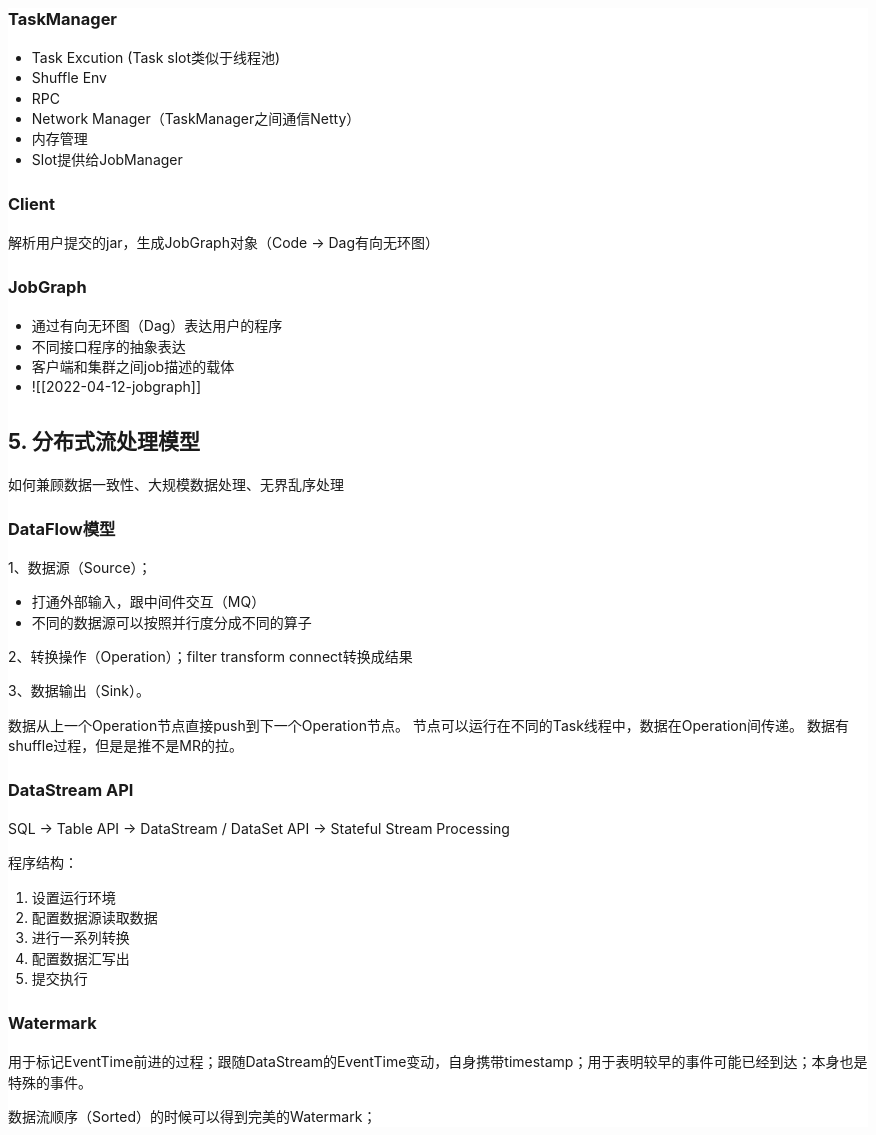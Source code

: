 ### TaskManager
* Task Excution (Task slot类似于线程池)
* Shuffle Env
* RPC
* Network Manager（TaskManager之间通信Netty）
* 内存管理
* Slot提供给JobManager

### Client
解析用户提交的jar，生成JobGraph对象（Code -> Dag有向无环图）

### JobGraph
* 通过有向无环图（Dag）表达用户的程序
* 不同接口程序的抽象表达
* 客户端和集群之间job描述的载体
* ![[2022-04-12-jobgraph]]


## 5. 分布式流处理模型

如何兼顾数据一致性、大规模数据处理、无界乱序处理

### DataFlow模型

1、数据源（Source）；
* 打通外部输入，跟中间件交互（MQ）
* 不同的数据源可以按照并行度分成不同的算子

2、转换操作（Operation）；filter transform connect转换成结果

3、数据输出（Sink）。

数据从上一个Operation节点直接push到下一个Operation节点。
节点可以运行在不同的Task线程中，数据在Operation间传递。
数据有shuffle过程，但是是推不是MR的拉。

### DataStream API

SQL -> Table API -> DataStream / DataSet API -> Stateful Stream Processing

程序结构：

1. 设置运行环境
2. 配置数据源读取数据
3. 进行一系列转换
4. 配置数据汇写出
5. 提交执行

### Watermark

用于标记EventTime前进的过程；跟随DataStream的EventTime变动，自身携带timestamp；用于表明较早的事件可能已经到达；本身也是特殊的事件。

数据流顺序（Sorted）的时候可以得到完美的Watermark；
